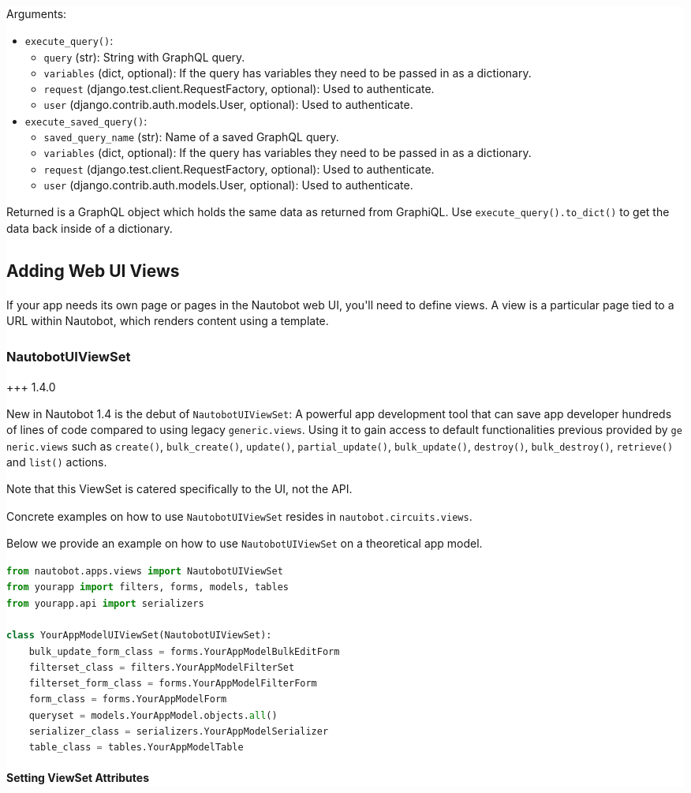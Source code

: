 Arguments:

* `execute_query()`:
    * `query` (str): String with GraphQL query.
    * `variables` (dict, optional): If the query has variables they need to be passed in as a dictionary.
    * `request` (django.test.client.RequestFactory, optional): Used to authenticate.
    * `user` (django.contrib.auth.models.User, optional): Used to authenticate.
* `execute_saved_query()`:
    * `saved_query_name` (str): Name of a saved GraphQL query.
    * `variables` (dict, optional): If the query has variables they need to be passed in as a dictionary.
    * `request` (django.test.client.RequestFactory, optional): Used to authenticate.
    * `user` (django.contrib.auth.models.User, optional): Used to authenticate.

Returned is a GraphQL object which holds the same data as returned from GraphiQL. Use `execute_query().to_dict()` to get the data back inside of a dictionary.

## Adding Web UI Views

If your app needs its own page or pages in the Nautobot web UI, you'll need to define views. A view is a particular page tied to a URL within Nautobot, which renders content using a template.

### NautobotUIViewSet

+++ 1.4.0

New in Nautobot 1.4 is the debut of `NautobotUIViewSet`: A powerful app development tool that can save app developer hundreds of lines of code compared to using legacy `generic.views`. Using it to gain access to default functionalities previous provided by `generic.views` such as `create()`, `bulk_create()`, `update()`, `partial_update()`, `bulk_update()`, `destroy()`, `bulk_destroy()`, `retrieve()` and `list()` actions.

Note that this ViewSet is catered specifically to the UI, not the API.

Concrete examples on how to use `NautobotUIViewSet` resides in `nautobot.circuits.views`.

Below we provide an example on how to use `NautobotUIViewSet` on a theoretical app model.

```python
from nautobot.apps.views import NautobotUIViewSet
from yourapp import filters, forms, models, tables
from yourapp.api import serializers

class YourAppModelUIViewSet(NautobotUIViewSet):
    bulk_update_form_class = forms.YourAppModelBulkEditForm
    filterset_class = filters.YourAppModelFilterSet
    filterset_form_class = forms.YourAppModelFilterForm
    form_class = forms.YourAppModelForm
    queryset = models.YourAppModel.objects.all()
    serializer_class = serializers.YourAppModelSerializer
    table_class = tables.YourAppModelTable
```

#### Setting ViewSet Attributes
